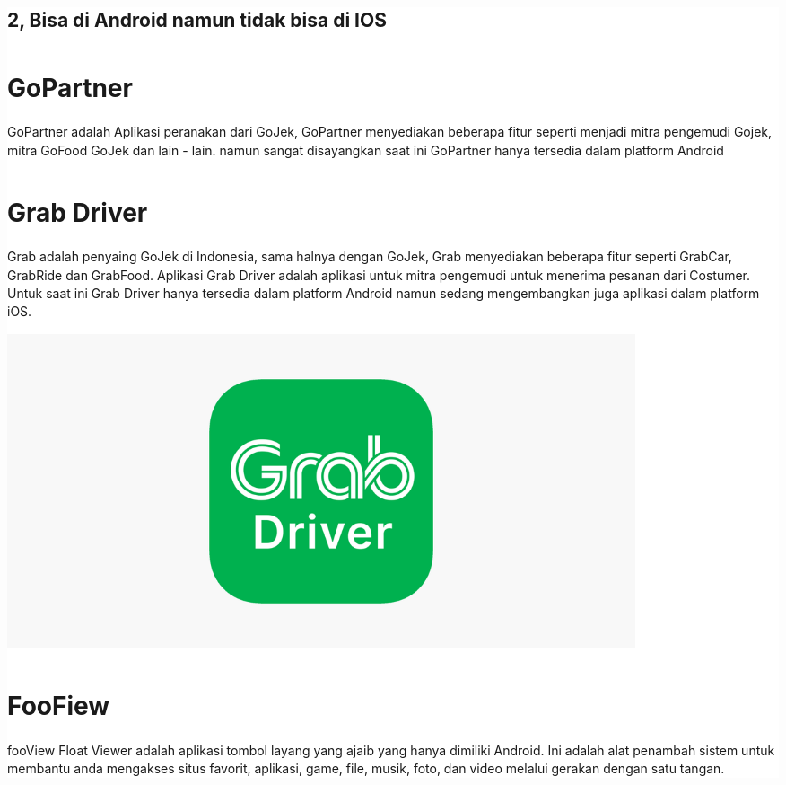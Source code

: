 
## 2, Bisa di Android namun tidak bisa di IOS

# GoPartner

GoPartner adalah Aplikasi peranakan dari GoJek, GoPartner menyediakan beberapa fitur seperti menjadi mitra pengemudi Gojek, mitra GoFood GoJek dan lain - lain. namun sangat disayangkan saat ini GoPartner hanya tersedia dalam platform Android

# Grab Driver

Grab adalah penyaing GoJek di Indonesia, sama halnya dengan GoJek, Grab menyediakan beberapa fitur seperti GrabCar, GrabRide dan GrabFood. Aplikasi Grab Driver adalah aplikasi untuk mitra pengemudi untuk menerima pesanan dari Costumer. Untuk saat ini Grab Driver hanya tersedia dalam platform Android namun sedang mengembangkan juga aplikasi dalam platform iOS.

<img src="04_Introduction Mobile App Development/Screenshots/grabdriver.png" width="700">

# FooFiew

fooView Float Viewer adalah aplikasi tombol layang yang ajaib yang hanya dimiliki Android. Ini adalah alat penambah sistem untuk membantu anda mengakses situs favorit, aplikasi, game, file, musik, foto, dan video melalui gerakan dengan satu tangan.
